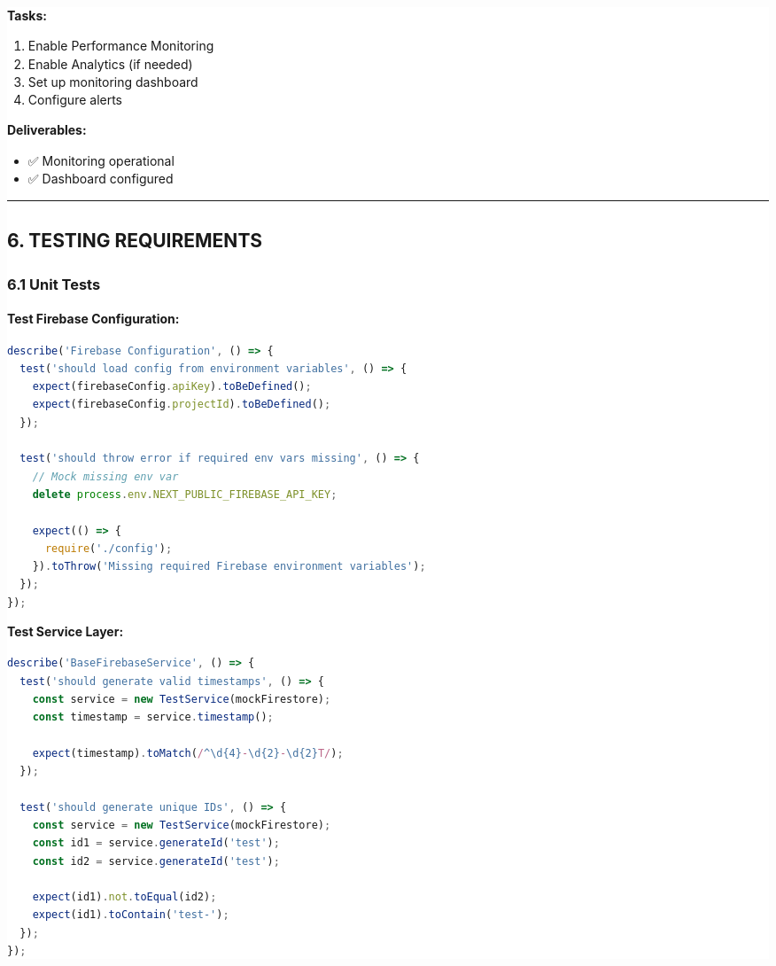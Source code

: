 **Tasks:**
1. Enable Performance Monitoring
2. Enable Analytics (if needed)
3. Set up monitoring dashboard
4. Configure alerts

**Deliverables:**
- ✅ Monitoring operational
- ✅ Dashboard configured

---

## 6. TESTING REQUIREMENTS

### 6.1 Unit Tests

**Test Firebase Configuration:**
```typescript
describe('Firebase Configuration', () => {
  test('should load config from environment variables', () => {
    expect(firebaseConfig.apiKey).toBeDefined();
    expect(firebaseConfig.projectId).toBeDefined();
  });

  test('should throw error if required env vars missing', () => {
    // Mock missing env var
    delete process.env.NEXT_PUBLIC_FIREBASE_API_KEY;

    expect(() => {
      require('./config');
    }).toThrow('Missing required Firebase environment variables');
  });
});
```

**Test Service Layer:**
```typescript
describe('BaseFirebaseService', () => {
  test('should generate valid timestamps', () => {
    const service = new TestService(mockFirestore);
    const timestamp = service.timestamp();

    expect(timestamp).toMatch(/^\d{4}-\d{2}-\d{2}T/);
  });

  test('should generate unique IDs', () => {
    const service = new TestService(mockFirestore);
    const id1 = service.generateId('test');
    const id2 = service.generateId('test');

    expect(id1).not.toEqual(id2);
    expect(id1).toContain('test-');
  });
});
```
